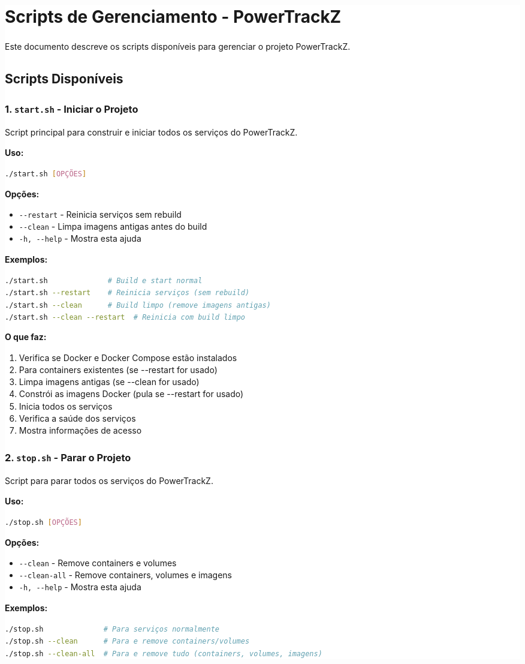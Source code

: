 # Scripts de Gerenciamento - PowerTrackZ

Este documento descreve os scripts disponíveis para gerenciar o projeto PowerTrackZ.

## Scripts Disponíveis

### 1. `start.sh` - Iniciar o Projeto

Script principal para construir e iniciar todos os serviços do PowerTrackZ.

**Uso:**
```bash
./start.sh [OPÇÕES]
```

**Opções:**
- `--restart` - Reinicia serviços sem rebuild
- `--clean` - Limpa imagens antigas antes do build
- `-h, --help` - Mostra esta ajuda

**Exemplos:**
```bash
./start.sh              # Build e start normal
./start.sh --restart    # Reinicia serviços (sem rebuild)
./start.sh --clean      # Build limpo (remove imagens antigas)
./start.sh --clean --restart  # Reinicia com build limpo
```

**O que faz:**
1. Verifica se Docker e Docker Compose estão instalados
2. Para containers existentes (se --restart for usado)
3. Limpa imagens antigas (se --clean for usado)
4. Constrói as imagens Docker (pula se --restart for usado)
5. Inicia todos os serviços
6. Verifica a saúde dos serviços
7. Mostra informações de acesso

### 2. `stop.sh` - Parar o Projeto

Script para parar todos os serviços do PowerTrackZ.

**Uso:**
```bash
./stop.sh [OPÇÕES]
```

**Opções:**
- `--clean` - Remove containers e volumes
- `--clean-all` - Remove containers, volumes e imagens
- `-h, --help` - Mostra esta ajuda

**Exemplos:**
```bash
./stop.sh              # Para serviços normalmente
./stop.sh --clean      # Para e remove containers/volumes
./stop.sh --clean-all  # Para e remove tudo (containers, volumes, imagens)
```
